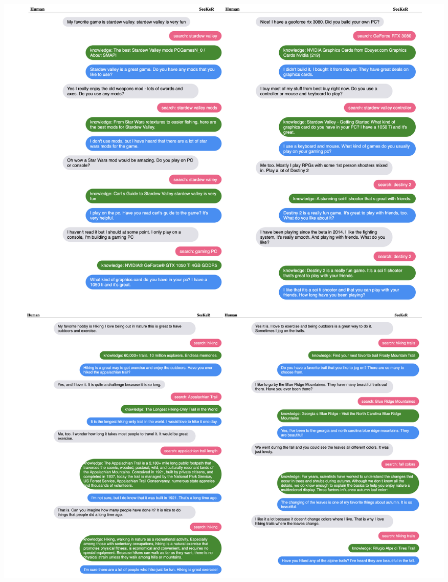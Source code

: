 <p align="center"><img width="90%" src="stardew.png" /></p>
<p align="center"><img width="90%" src="hiking_convo.png" /></p>